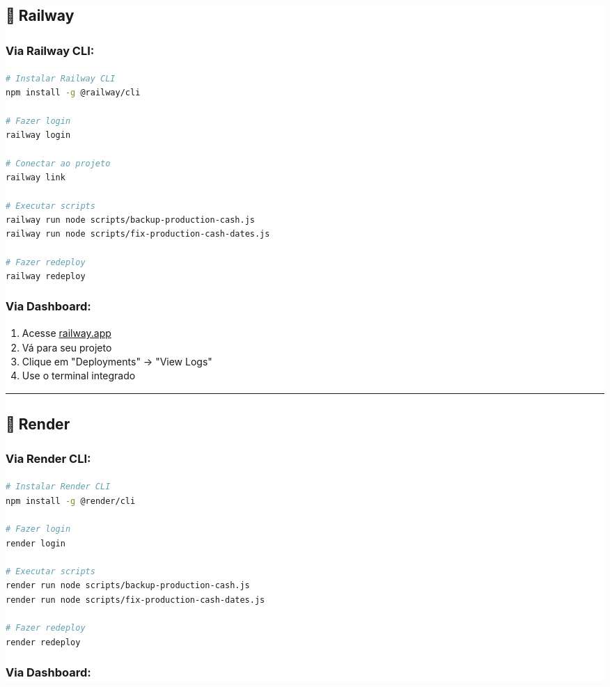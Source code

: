 ## 🚂 **Railway**

### Via Railway CLI:

```bash
# Instalar Railway CLI
npm install -g @railway/cli

# Fazer login
railway login

# Conectar ao projeto
railway link

# Executar scripts
railway run node scripts/backup-production-cash.js
railway run node scripts/fix-production-cash-dates.js

# Fazer redeploy
railway redeploy
```

### Via Dashboard:

1. Acesse [railway.app](https://railway.app)
2. Vá para seu projeto
3. Clique em "Deployments" → "View Logs"
4. Use o terminal integrado

---

## 🎨 **Render**

### Via Render CLI:

```bash
# Instalar Render CLI
npm install -g @render/cli

# Fazer login
render login

# Executar scripts
render run node scripts/backup-production-cash.js
render run node scripts/fix-production-cash-dates.js

# Fazer redeploy
render redeploy
```

### Via Dashboard:
